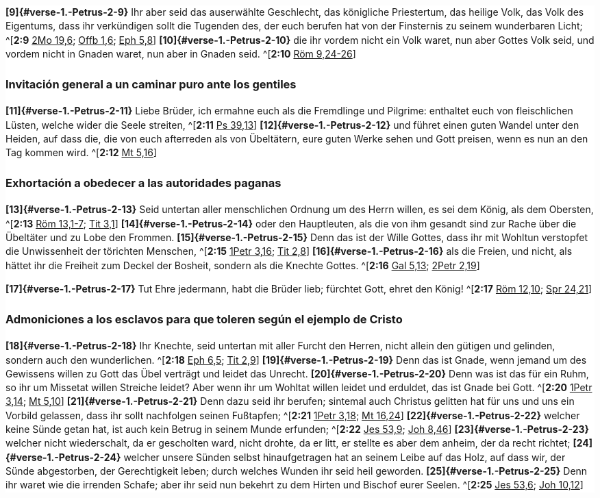 
**[9]{#verse-1.-Petrus-2-9}** Ihr aber seid das auserwählte Geschlecht, das königliche Priestertum, das heilige Volk, das Volk des Eigentums, dass ihr verkündigen sollt die Tugenden des, der euch berufen hat von der Finsternis zu seinem wunderbaren Licht; ^[**2:9** [2Mo 19,6](ch002.xhtml#verse-2-Mose-19-6); [Offb 1,6](ch066.xhtml#verse-Offenbarung-1-6); [Eph 5,8](ch049.xhtml#verse-Epheser-5-8)] **[10]{#verse-1.-Petrus-2-10}** die ihr vordem nicht ein Volk waret, nun aber Gottes Volk seid, und vordem nicht in Gnaden waret, nun aber in Gnaden seid. ^[**2:10** [Röm 9,24-26](ch045.xhtml#verse-Römer-9-24)] 
 

### Invitación general a un caminar puro ante los gentiles
**[11]{#verse-1.-Petrus-2-11}** Liebe Brüder, ich ermahne euch als die Fremdlinge und Pilgrime: enthaltet euch von fleischlichen Lüsten, welche wider die Seele streiten, ^[**2:11** [Ps 39,13](ch019.xhtml#verse-Psalm-39-13)] **[12]{#verse-1.-Petrus-2-12}** und führet einen guten Wandel unter den Heiden, auf dass die, die von euch afterreden als von Übeltätern, eure guten Werke sehen und Gott preisen, wenn es nun an den Tag kommen wird. ^[**2:12** [Mt 5,16](ch040.xhtml#verse-Matthäus-5-16)] 
 

### Exhortación a obedecer a las autoridades paganas
**[13]{#verse-1.-Petrus-2-13}** Seid untertan aller menschlichen Ordnung um des Herrn willen, es sei dem König, als dem Obersten, ^[**2:13** [Röm 13,1-7](ch045.xhtml#verse-Römer-13-1); [Tit 3,1](ch056.xhtml#verse-Titus-3-1)] **[14]{#verse-1.-Petrus-2-14}** oder den Hauptleuten, als die von ihm gesandt sind zur Rache über die Übeltäter und zu Lobe den Frommen. **[15]{#verse-1.-Petrus-2-15}** Denn das ist der Wille Gottes, dass ihr mit Wohltun verstopfet die Unwissenheit der törichten Menschen, ^[**2:15** [1Petr 3,16](ch060.xhtml#verse-1-Petrus-3-16); [Tit 2,8](ch056.xhtml#verse-Titus-2-8)] **[16]{#verse-1.-Petrus-2-16}** als die Freien, und nicht, als hättet ihr die Freiheit zum Deckel der Bosheit, sondern als die Knechte Gottes. ^[**2:16** [Gal 5,13](ch048.xhtml#verse-Galater-5-13); [2Petr 2,19](ch061.xhtml#verse-2-Petrus-2-19)] 
  

**[17]{#verse-1.-Petrus-2-17}** Tut Ehre jedermann, habt die Brüder lieb; fürchtet Gott, ehret den König! ^[**2:17** [Röm 12,10](ch045.xhtml#verse-Römer-12-10); [Spr 24,21](ch020.xhtml#verse-Sprüche-24-21)] 


### Admoniciones a los esclavos para que toleren según el ejemplo de Cristo
**[18]{#verse-1.-Petrus-2-18}** Ihr Knechte, seid untertan mit aller Furcht den Herren, nicht allein den gütigen und gelinden, sondern auch den wunderlichen. ^[**2:18** [Eph 6,5](ch049.xhtml#verse-Epheser-6-5); [Tit 2,9](ch056.xhtml#verse-Titus-2-9)] **[19]{#verse-1.-Petrus-2-19}** Denn das ist Gnade, wenn jemand um des Gewissens willen zu Gott das Übel verträgt und leidet das Unrecht. **[20]{#verse-1.-Petrus-2-20}** Denn was ist das für ein Ruhm, so ihr um Missetat willen Streiche leidet? Aber wenn ihr um Wohltat willen leidet und erduldet, das ist Gnade bei Gott. ^[**2:20** [1Petr 3,14](ch060.xhtml#verse-1-Petrus-3-14); [Mt 5,10](ch040.xhtml#verse-Matthäus-5-10)] **[21]{#verse-1.-Petrus-2-21}** Denn dazu seid ihr berufen; sintemal auch Christus gelitten hat für uns und uns ein Vorbild gelassen, dass ihr sollt nachfolgen seinen Fußtapfen; ^[**2:21** [1Petr 3,18](ch060.xhtml#verse-1-Petrus-3-18); [Mt 16,24](ch040.xhtml#verse-Matthäus-16-24)] **[22]{#verse-1.-Petrus-2-22}** welcher keine Sünde getan hat, ist auch kein Betrug in seinem Munde erfunden; ^[**2:22** [Jes 53,9](ch023.xhtml#verse-Jesaja-53-9); [Joh 8,46](ch043.xhtml#verse-Johannes-8-46)] **[23]{#verse-1.-Petrus-2-23}** welcher nicht wiederschalt, da er gescholten ward, nicht drohte, da er litt, er stellte es aber dem anheim, der da recht richtet; **[24]{#verse-1.-Petrus-2-24}** welcher unsere Sünden selbst hinaufgetragen hat an seinem Leibe auf das Holz, auf dass wir, der Sünde abgestorben, der Gerechtigkeit leben; durch welches Wunden ihr seid heil geworden. **[25]{#verse-1.-Petrus-2-25}** Denn ihr waret wie die irrenden Schafe; aber ihr seid nun bekehrt zu dem Hirten und Bischof eurer Seelen. ^[**2:25** [Jes 53,6](ch023.xhtml#verse-Jesaja-53-6); [Joh 10,12](ch043.xhtml#verse-Johannes-10-12)] 
    